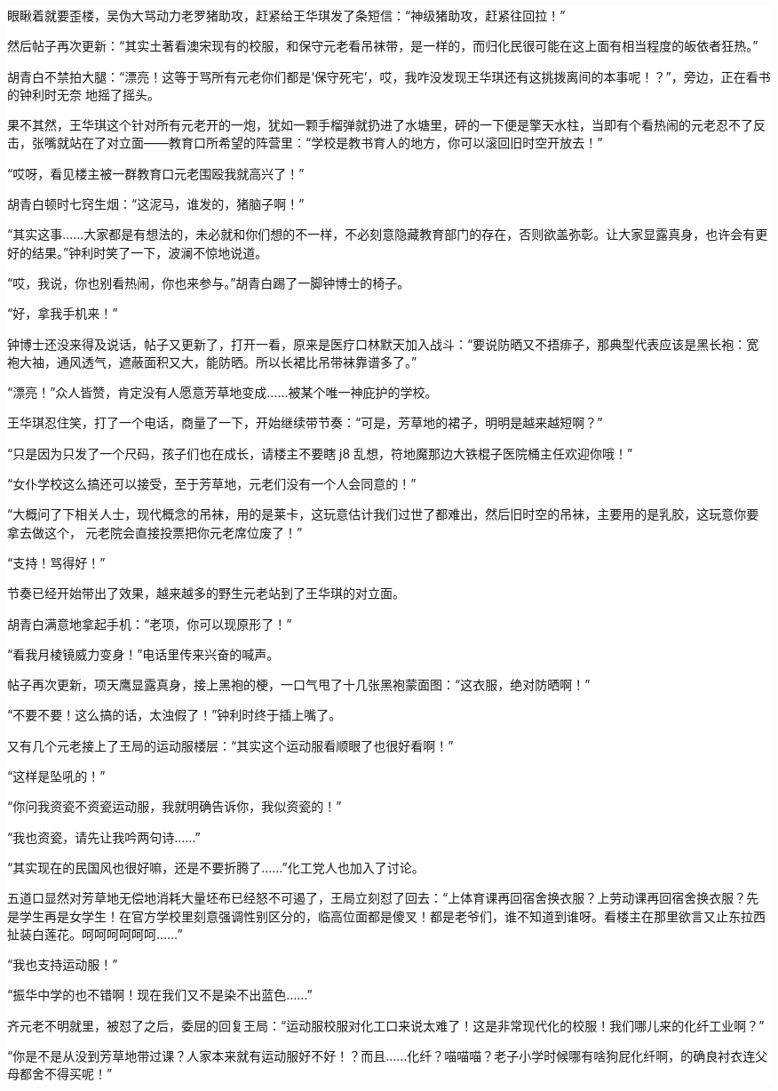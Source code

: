 眼瞅着就要歪楼，吴伪大骂动力老罗猪助攻，赶紧给王华琪发了条短信：“神级猪助攻，赶紧往回拉！”

然后帖子再次更新：“其实土著看澳宋现有的校服，和保守元老看吊袜带，是一样的，而归化民很可能在这上面有相当程度的皈依者狂热。”

胡青白不禁拍大腿：“漂亮！这等于骂所有元老你们都是‘保守死宅’，哎，我咋没发现王华琪还有这挑拨离间的本事呢！？”，旁边，正在看书的钟利时无奈
地摇了摇头。

果不其然，王华琪这个针对所有元老开的一炮，犹如一颗手榴弹就扔进了水塘里，砰的一下便是擎天水柱，当即有个看热闹的元老忍不了反击，张嘴就站在了对立面——教育口所希望的阵营里：“学校是教书育人的地方，你可以滚回旧时空开放去！”

“哎呀，看见楼主被一群教育口元老围殴我就高兴了！”

胡青白顿时七窍生烟：“这泥马，谁发的，猪脑子啊！”

“其实这事……大家都是有想法的，未必就和你们想的不一样，不必刻意隐藏教育部门的存在，否则欲盖弥彰。让大家显露真身，也许会有更好的结果。”钟利时笑了一下，波澜不惊地说道。

“哎，我说，你也别看热闹，你也来参与。”胡青白踢了一脚钟博士的椅子。

“好，拿我手机来！”

钟博士还没来得及说话，帖子又更新了，打开一看，原来是医疗口林默天加入战斗：“要说防晒又不捂痱子，那典型代表应该是黑长袍：宽袍大袖，通风透气，遮蔽面积又大，能防晒。所以长裙比吊带袜靠谱多了。”

“漂亮！”众人皆赞，肯定没有人愿意芳草地变成……被某个唯一神庇护的学校。

王华琪忍住笑，打了一个电话，商量了一下，开始继续带节奏：“可是，芳草地的裙子，明明是越来越短啊？”

“只是因为只发了一个尺码，孩子们也在成长，请楼主不要瞎 j8 乱想，符地魔那边大铁棍子医院桶主任欢迎你哦！”

“女仆学校这么搞还可以接受，至于芳草地，元老们没有一个人会同意的！”

“大概问了下相关人士，现代概念的吊袜，用的是莱卡，这玩意估计我们过世了都难出，然后旧时空的吊袜，主要用的是乳胶，这玩意你要拿去做这个，
元老院会直接投票把你元老席位废了！”

“支持！骂得好！”

节奏已经开始带出了效果，越来越多的野生元老站到了王华琪的对立面。

胡青白满意地拿起手机：“老项，你可以现原形了！”

“看我月棱镜威力变身！”电话里传来兴奋的喊声。

帖子再次更新，项天鹰显露真身，接上黑袍的梗，一口气甩了十几张黑袍蒙面图：“这衣服，绝对防晒啊！”

“不要不要！这么搞的话，太浊假了！”钟利时终于插上嘴了。

又有几个元老接上了王局的运动服楼层：“其实这个运动服看顺眼了也很好看啊！”

“这样是坠吼的！”

“你问我资瓷不资瓷运动服，我就明确告诉你，我似资瓷的！”

“我也资瓷，请先让我吟两句诗……”

“其实现在的民国风也很好嘛，还是不要折腾了……”化工党人也加入了讨论。

五道口显然对芳草地无偿地消耗大量坯布已经怒不可遏了，王局立刻怼了回去：“上体育课再回宿舍换衣服？上劳动课再回宿舍换衣服？先是学生再是女学生！在官方学校里刻意强调性别区分的，临高位面都是傻叉！都是老爷们，谁不知道到谁呀。看楼主在那里欲言又止东拉西扯装白莲花。呵呵呵呵呵呵……”

“我也支持运动服！”

“振华中学的也不错啊！现在我们又不是染不出蓝色……”

齐元老不明就里，被怼了之后，委屈的回复王局：“运动服校服对化工口来说太难了！这是非常现代化的校服！我们哪儿来的化纤工业啊？”

“你是不是从没到芳草地带过课？人家本来就有运动服好不好！？而且……化纤？喵喵喵？老子小学时候哪有啥狗屁化纤啊，的确良衬衣连父母都舍不得买呢！”
